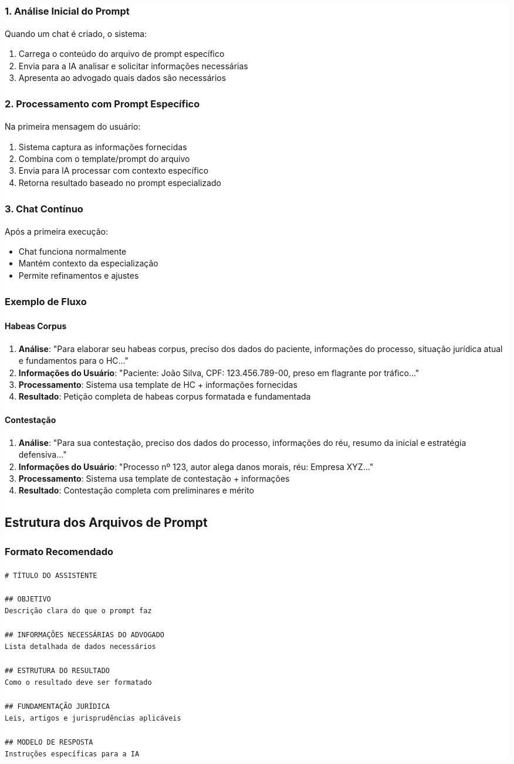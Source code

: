 ### 1. Análise Inicial do Prompt
Quando um chat é criado, o sistema:
1. Carrega o conteúdo do arquivo de prompt específico
2. Envia para a IA analisar e solicitar informações necessárias
3. Apresenta ao advogado quais dados são necessários

### 2. Processamento com Prompt Específico
Na primeira mensagem do usuário:
1. Sistema captura as informações fornecidas
2. Combina com o template/prompt do arquivo
3. Envia para IA processar com contexto específico
4. Retorna resultado baseado no prompt especializado

### 3. Chat Contínuo
Após a primeira execução:
- Chat funciona normalmente
- Mantém contexto da especialização
- Permite refinamentos e ajustes

### Exemplo de Fluxo

#### Habeas Corpus
1. **Análise**: "Para elaborar seu habeas corpus, preciso dos dados do paciente, informações do processo, situação jurídica atual e fundamentos para o HC..."
2. **Informações do Usuário**: "Paciente: João Silva, CPF: 123.456.789-00, preso em flagrante por tráfico..."
3. **Processamento**: Sistema usa template de HC + informações fornecidas
4. **Resultado**: Petição completa de habeas corpus formatada e fundamentada

#### Contestação
1. **Análise**: "Para sua contestação, preciso dos dados do processo, informações do réu, resumo da inicial e estratégia defensiva..."
2. **Informações do Usuário**: "Processo nº 123, autor alega danos morais, réu: Empresa XYZ..."
3. **Processamento**: Sistema usa template de contestação + informações
4. **Resultado**: Contestação completa com preliminares e mérito

## Estrutura dos Arquivos de Prompt

### Formato Recomendado
```
# TÍTULO DO ASSISTENTE

## OBJETIVO
Descrição clara do que o prompt faz

## INFORMAÇÕES NECESSÁRIAS DO ADVOGADO
Lista detalhada de dados necessários

## ESTRUTURA DO RESULTADO
Como o resultado deve ser formatado

## FUNDAMENTAÇÃO JURÍDICA
Leis, artigos e jurisprudências aplicáveis

## MODELO DE RESPOSTA
Instruções específicas para a IA
```
